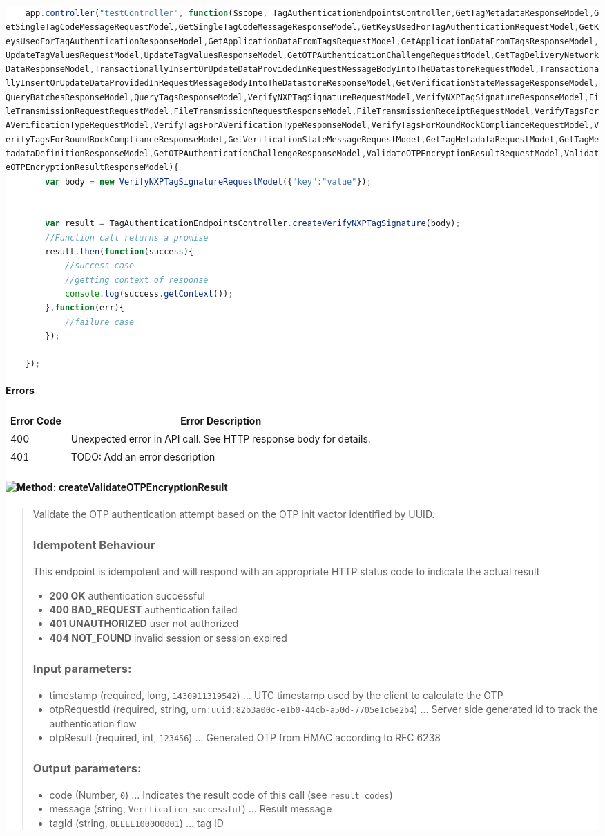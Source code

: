 ```javascript
	app.controller("testController", function($scope, TagAuthenticationEndpointsController,GetTagMetadataResponseModel,GetSingleTagCodeMessageRequestModel,GetSingleTagCodeMessageResponseModel,GetKeysUsedForTagAuthenticationRequestModel,GetKeysUsedForTagAuthenticationResponseModel,GetApplicationDataFromTagsRequestModel,GetApplicationDataFromTagsResponseModel,UpdateTagValuesRequestModel,UpdateTagValuesResponseModel,GetOTPAuthenticationChallengeRequestModel,GetTagDeliveryNetworkDataResponseModel,TransactionallyInsertOrUpdateDataProvidedInRequestMessageBodyIntoTheDatastoreRequestModel,TransactionallyInsertOrUpdateDataProvidedInRequestMessageBodyIntoTheDatastoreResponseModel,GetVerificationStateMessageResponseModel,QueryBatchesResponseModel,QueryTagsResponseModel,VerifyNXPTagSignatureRequestModel,VerifyNXPTagSignatureResponseModel,FileTransmissionRequestRequestModel,FileTransmissionRequestResponseModel,FileTransmissionReceiptRequestModel,VerifyTagsForAVerificationTypeRequestModel,VerifyTagsForAVerificationTypeResponseModel,VerifyTagsForRoundRockComplianceRequestModel,VerifyTagsForRoundRockComplianceResponseModel,GetVerificationStateMessageRequestModel,GetTagMetadataRequestModel,GetTagMetadataDefinitionResponseModel,GetOTPAuthenticationChallengeResponseModel,ValidateOTPEncryptionResultRequestModel,ValidateOTPEncryptionResultResponseModel){
	    var body = new VerifyNXPTagSignatureRequestModel({"key":"value"});


		var result = TagAuthenticationEndpointsController.createVerifyNXPTagSignature(body);
        //Function call returns a promise
        result.then(function(success){
			//success case
			//getting context of response
			console.log(success.getContext());
		},function(err){
			//failure case
		});

	});
```

#### Errors

| Error Code | Error Description |
|------------|-------------------|
| 400 | Unexpected error in API call. See HTTP response body for details. |
| 401 | TODO: Add an error description |




#### <a name="create_validate_otp_encryption_result"></a>![Method: ](https://apidocs.io/img/method.png ".TagAuthenticationEndpointsController.createValidateOTPEncryptionResult") createValidateOTPEncryptionResult

> Validate the OTP authentication attempt based on the OTP init vactor identified by UUID.
> ### Idempotent Behaviour
> This endpoint is idempotent and will respond with an appropriate HTTP status code to indicate the actual result
> - **200 OK** authentication successful
> - **400 BAD_REQUEST** authentication failed
> - **401 UNAUTHORIZED** user not authorized
> - **404 NOT_FOUND** invalid session or session expired
> ### Input parameters:
> - timestamp (required, long, `1430911319542`) ... UTC timestamp used by the client to calculate the OTP
> - otpRequestId (required, string, `urn:uuid:82b3a00c-e1b0-44cb-a50d-7705e1c6e2b4`) ... Server side generated id to track the authentication flow
> - otpResult (required, int, `123456`) ... Generated OTP from HMAC according to RFC 6238
> ### Output parameters:
> - code (Number, `0`) ... Indicates the result code of this call (see `result codes`)
> - message (string, `Verification successful`) ... Result message
> - tagId (string, `0EEEE100000001`) ... tag ID
